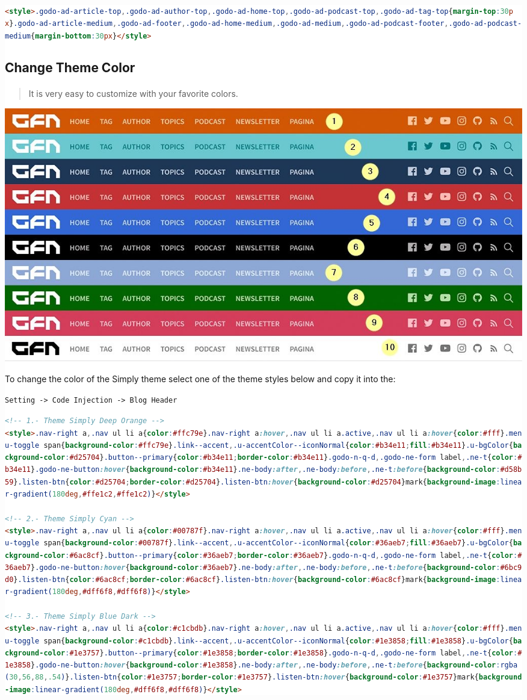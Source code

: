 ```html
<style>.godo-ad-article-top,.godo-ad-author-top,.godo-ad-home-top,.godo-ad-podcast-top,.godo-ad-tag-top{margin-top:30px}.godo-ad-article-medium,.godo-ad-footer,.godo-ad-home-medium,.godo-ad-medium,.godo-ad-podcast-footer,.godo-ad-podcast-medium{margin-bottom:30px}</style>
```

## Change Theme Color

> It is very easy to customize with your favorite colors.

![ghost themes colors](./documentation/colors.jpg)

To change the color of the Simply theme select one of the theme styles below and copy it into the:

`Setting -> Code Injection -> Blog Header`

```html
<!-- 1.- Theme Simply Deep Orange -->
<style>.nav-right a,.nav ul li a{color:#ffc79e}.nav-right a:hover,.nav ul li a.active,.nav ul li a:hover{color:#fff}.menu-toggle span{background-color:#ffc79e}.link--accent,.u-accentColor--iconNormal{color:#b34e11;fill:#b34e11}.u-bgColor{background-color:#d25704}.button--primary{color:#b34e11;border-color:#b34e11}.godo-n-q-d,.godo-ne-form label,.ne-t{color:#b34e11}.godo-ne-button:hover{background-color:#b34e11}.ne-body:after,.ne-body:before,.ne-t:before{background-color:#d58b59}.listen-btn{color:#d25704;border-color:#d25704}.listen-btn:hover{background-color:#d25704}mark{background-image:linear-gradient(180deg,#ffe1c2,#ffe1c2)}</style>

<!-- 2.- Theme Simply Cyan -->
<style>.nav-right a,.nav ul li a{color:#00787f}.nav-right a:hover,.nav ul li a.active,.nav ul li a:hover{color:#fff}.menu-toggle span{background-color:#00787f}.link--accent,.u-accentColor--iconNormal{color:#36aeb7;fill:#36aeb7}.u-bgColor{background-color:#6ac8cf}.button--primary{color:#36aeb7;border-color:#36aeb7}.godo-n-q-d,.godo-ne-form label,.ne-t{color:#36aeb7}.godo-ne-button:hover{background-color:#36aeb7}.ne-body:after,.ne-body:before,.ne-t:before{background-color:#6bc9d0}.listen-btn{color:#6ac8cf;border-color:#6ac8cf}.listen-btn:hover{background-color:#6ac8cf}mark{background-image:linear-gradient(180deg,#dff6f8,#dff6f8)}</style>

<!-- 3.- Theme Simply Blue Dark -->
<style>.nav-right a,.nav ul li a{color:#c1cbdb}.nav-right a:hover,.nav ul li a.active,.nav ul li a:hover{color:#fff}.menu-toggle span{background-color:#c1cbdb}.link--accent,.u-accentColor--iconNormal{color:#1e3858;fill:#1e3858}.u-bgColor{background-color:#1e3757}.button--primary{color:#1e3858;border-color:#1e3858}.godo-n-q-d,.godo-ne-form label,.ne-t{color:#1e3858}.godo-ne-button:hover{background-color:#1e3858}.ne-body:after,.ne-body:before,.ne-t:before{background-color:rgba(30,56,88,.54)}.listen-btn{color:#1e3757;border-color:#1e3757}.listen-btn:hover{background-color:#1e3757}mark{background-image:linear-gradient(180deg,#dff6f8,#dff6f8)}</style>

```
